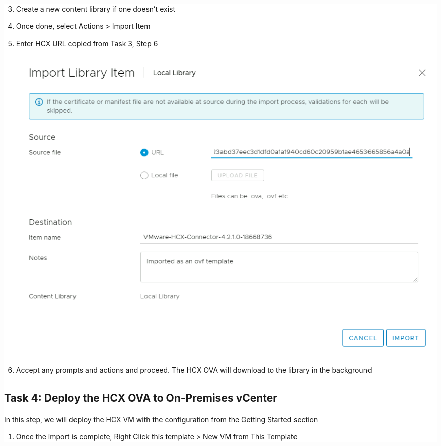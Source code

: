 
3.  Create a new content library if one doesn’t exist

4.  Once done, select Actions \> Import Item

5.  Enter HCX URL copied from Task 3, Step 6

    ![](media/aa0df7163b5265bbb9b5dffe036f1797.png)

6.  Accept any prompts and actions and proceed. The HCX OVA will download to the
    library in the background

## **Task 4: Deploy the HCX OVA to On-Premises vCenter**

In this step, we will deploy the HCX VM with the configuration from the Getting
Started section

1.  Once the import is complete, Right Click this template \> New VM from This
    Template
